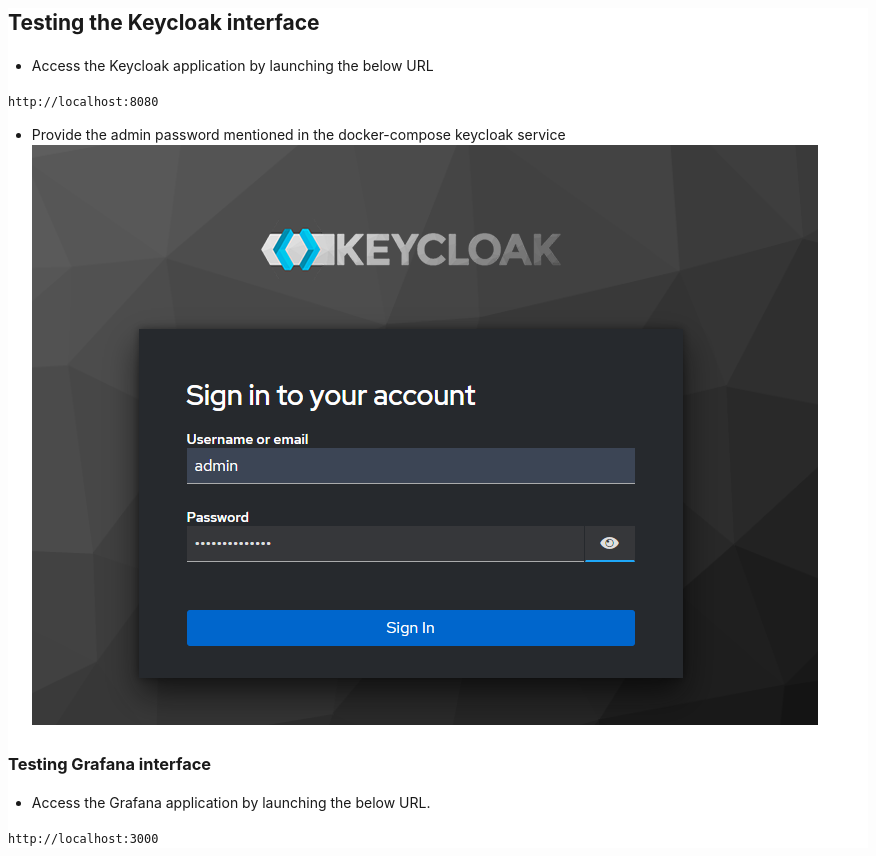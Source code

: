 ## Testing the Keycloak interface

- Access the Keycloak application by launching the below URL
```Url
http://localhost:8080
```
- Provide the admin password mentioned in the docker-compose keycloak service
![alt text](images/image-1.png)

### Testing Grafana interface
- Access the Grafana application by launching the below URL.

```Url
http://localhost:3000
```